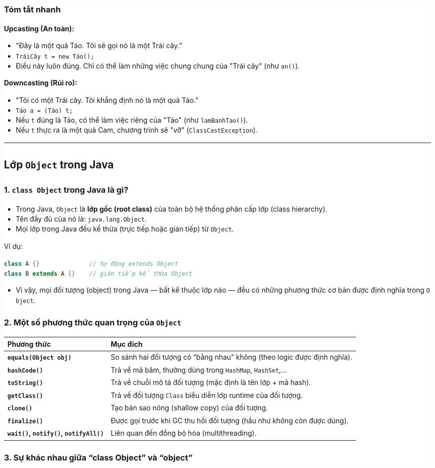 ### Tóm tắt nhanh

**Upcasting (An toàn):**

  * "Đây là một quả Táo. Tôi sẽ gọi nó là một Trái cây."
  * `TráiCây t = new Táo();`
  * Điều này luôn đúng. Chỉ có thể làm những việc chung chung của "Trái cây" (như `an()`).

**Downcasting (Rủi ro):**

  * "Tôi có một Trái cây. Tôi khẳng định nó là một quả Táo."
  * `Táo a = (Táo) t;`
  * Nếu `t` đúng là Táo, có thể làm việc riêng của "Táo" (như `lamBanhTao()`).
  * Nếu `t` thực ra là một quả Cam, chương trình sẽ "vỡ" (`ClassCastException`).

-----

## Lớp `Object` trong Java

### 1\. `class Object` trong Java là gì?

  * Trong Java, `Object` là **lớp gốc (root class)** của toàn bộ hệ thống phân cấp lớp (class hierarchy).
  * Tên đầy đủ của nó là: `java.lang.Object`.
  * Mọi lớp trong Java đều kế thừa (trực tiếp hoặc gián tiếp) từ `Object`.

Ví dụ:

```java
class A {}              // tự động extends Object
class B extends A {}    // gián tiếp kế thừa Object
```

  * Vì vậy, mọi đối tượng (object) trong Java — bất kể thuộc lớp nào — đều có những phương thức cơ bản được định nghĩa trong `Object`.

### 2\. Một số phương thức quan trọng của `Object`

| Phương thức                             | Mục đích                                                                 |
| :-------------------------------------- | :----------------------------------------------------------------------- |
| **`equals(Object obj)`**                | So sánh hai đối tượng có “bằng nhau” không (theo logic được định nghĩa). |
| **`hashCode()`**                        | Trả về mã băm, thường dùng trong `HashMap`, `HashSet`,…                  |
| **`toString()`**                        | Trả về chuỗi mô tả đối tượng (mặc định là tên lớp + mã hash).            |
| **`getClass()`**                        | Trả về đối tượng `Class` biểu diễn lớp runtime của đối tượng.            |
| **`clone()`**                           | Tạo bản sao nông (shallow copy) của đối tượng.                           |
| **`finalize()`**                        | Được gọi trước khi GC thu hồi đối tượng (hầu như không còn được dùng).   |
| **`wait()`, `notify()`, `notifyAll()`** | Liên quan đến đồng bộ hóa (multithreading).                              |

### 3\. Sự khác nhau giữa “class Object” và “object”

